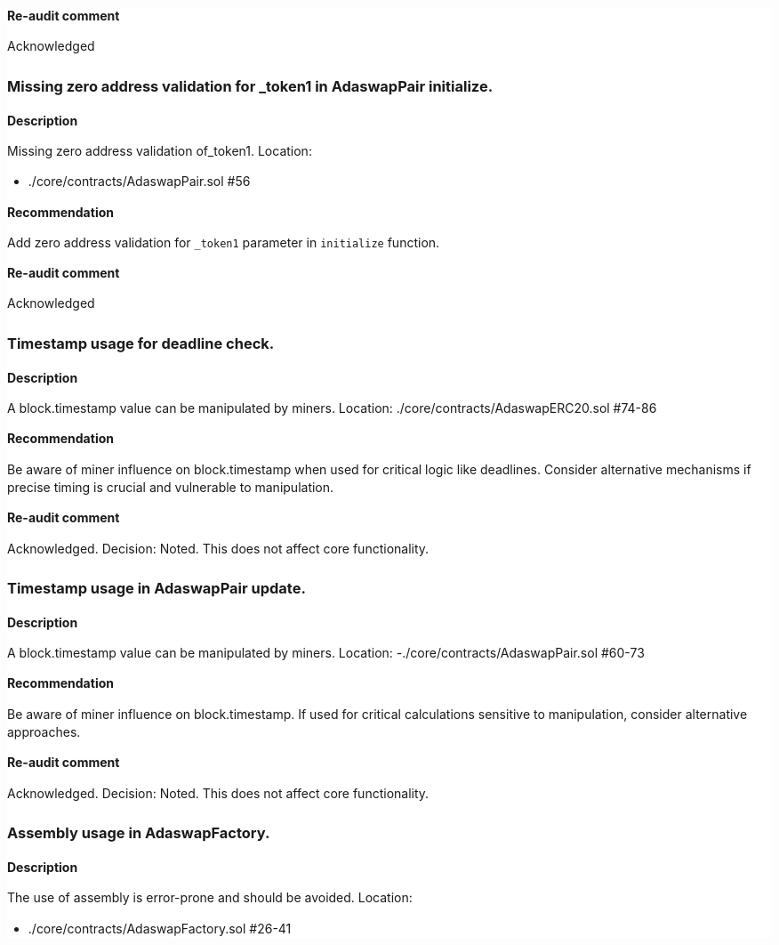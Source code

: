 **Re-audit comment**

Acknowledged

### Missing zero address validation for _token1 in AdaswapPair initialize.
**Description**

Missing zero address validation of_token1.
Location:
- ./core/contracts/AdaswapPair.sol #56

**Recommendation**

Add zero address validation for `_token1` parameter in `initialize` function.

**Re-audit comment**

Acknowledged

### Timestamp usage for deadline check.
**Description**

A block.timestamp value can be manipulated by miners.
Location:
./core/contracts/AdaswapERC20.sol #74-86

**Recommendation**

Be aware of miner influence on block.timestamp when used for critical logic like deadlines. Consider alternative mechanisms if precise timing is crucial and vulnerable to manipulation.

**Re-audit comment**

Acknowledged.
Decision: Noted. This does not affect core functionality.

### Timestamp usage in AdaswapPair update.
**Description**

A block.timestamp value can be manipulated by miners.
Location:
-./core/contracts/AdaswapPair.sol #60-73

**Recommendation**

Be aware of miner influence on block.timestamp. If used for critical calculations sensitive to manipulation, consider alternative approaches.

**Re-audit comment**

Acknowledged.
Decision: Noted. This does not affect core functionality.

### Assembly usage in AdaswapFactory.
**Description**

The use of assembly is error-prone and should be avoided.
Location:
- ./core/contracts/AdaswapFactory.sol #26-41
